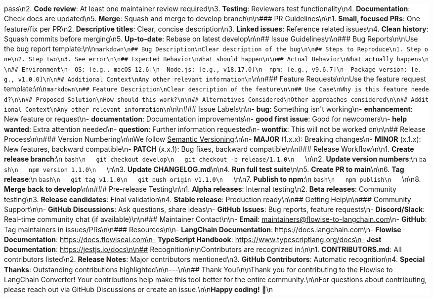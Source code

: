 pass\n2. **Code review**: At least one maintainer review required\n3. **Testing**: Reviewers test functionality\n4. **Documentation**: Check docs are updated\n5. **Merge**: Squash and merge to develop branch\n\n### PR Guidelines\n\n1. **Small, focused PRs**: One feature/fix per PR\n2. **Descriptive titles**: Clear, concise description\n3. **Linked issues**: Reference related issues\n4. **Clean history**: Squash commits before merging\n5. **Up-to-date**: Rebase on latest develop\n\n## Issue Guidelines\n\n### Bug Reports\n\nUse the bug report template:\n\n```markdown\n## Bug Description\nClear description of the bug\n\n## Steps to Reproduce\n1. Step one\n2. Step two\n3. See error\n\n## Expected Behavior\nWhat should happen\n\n## Actual Behavior\nWhat actually happens\n\n## Environment\n- OS: [e.g., macOS 12.6]\n- Node.js: [e.g., v18.17.0]\n- npm: [e.g., v9.6.7]\n- Package version: [e.g., v1.0.0]\n\n## Additional Context\nAny other relevant information\n```\n\n### Feature Requests\n\nUse the feature request template:\n\n```markdown\n## Feature Description\nClear description of the feature\n\n## Use Case\nWhy is this feature needed?\n\n## Proposed Solution\nHow should this work?\n\n## Alternatives Considered\nOther approaches considered\n\n## Additional Context\nAny other relevant information\n```\n\n### Issue Labels\n\n- **bug**: Something isn't working\n- **enhancement**: New feature or request\n- **documentation**: Documentation improvements\n- **good first issue**: Good for newcomers\n- **help wanted**: Extra attention needed\n- **question**: Further information requested\n- **wontfix**: This will not be worked on\n\n## Release Process\n\n### Version Numbering\n\nWe follow [Semantic Versioning](https://semver.org/):\n\n- **MAJOR** (1.x.x): Breaking changes\n- **MINOR** (x.1.x): New features, backward compatible\n- **PATCH** (x.x.1): Bug fixes, backward compatible\n\n### Release Workflow\n\n1. **Create release branch**:\n   ```bash\n   git checkout develop\n   git checkout -b release/1.1.0\n   ```\n\n2. **Update version numbers**:\n   ```bash\n   npm version 1.1.0\n   ```\n\n3. **Update CHANGELOG.md**\n\n4. **Run full test suite**\n\n5. **Create PR to main**\n\n6. **Tag release**:\n   ```bash\n   git tag v1.1.0\n   git push origin v1.1.0\n   ```\n\n7. **Publish to npm**:\n   ```bash\n   npm publish\n   ```\n\n8. **Merge back to develop**\n\n### Pre-release Testing\n\n1. **Alpha releases**: Internal testing\n2. **Beta releases**: Community testing\n3. **Release candidates**: Final validation\n4. **Stable release**: Production ready\n\n## Getting Help\n\n### Community Support\n\n- **GitHub Discussions**: Ask questions, share ideas\n- **GitHub Issues**: Bug reports, feature requests\n- **Discord/Slack**: Real-time community chat (if available)\n\n### Maintainer Contact\n\n- **Email**: maintainers@flowise-to-langchain.com\n- **GitHub**: Tag maintainers in issues/PRs\n\n### Resources\n\n- **LangChain Documentation**: https://docs.langchain.com\n- **Flowise Documentation**: https://docs.flowiseai.com\n- **TypeScript Handbook**: https://www.typescriptlang.org/docs\n- **Jest Documentation**: https://jestjs.io/docs\n\n## Recognition\n\nContributors are recognized in:\n\n1. **CONTRIBUTORS.md**: All contributors listed\n2. **Release Notes**: Major contributors mentioned\n3. **GitHub Contributors**: Automatic recognition\n4. **Special Thanks**: Outstanding contributions highlighted\n\n---\n\n## Thank You!\n\nThank you for contributing to the Flowise to LangChain Converter! Your contributions help make this tool better for the entire community.\n\nFor questions about contributing, please
reach out via GitHub Discussions or create an issue.\n\n**Happy coding!** 🚀\n
